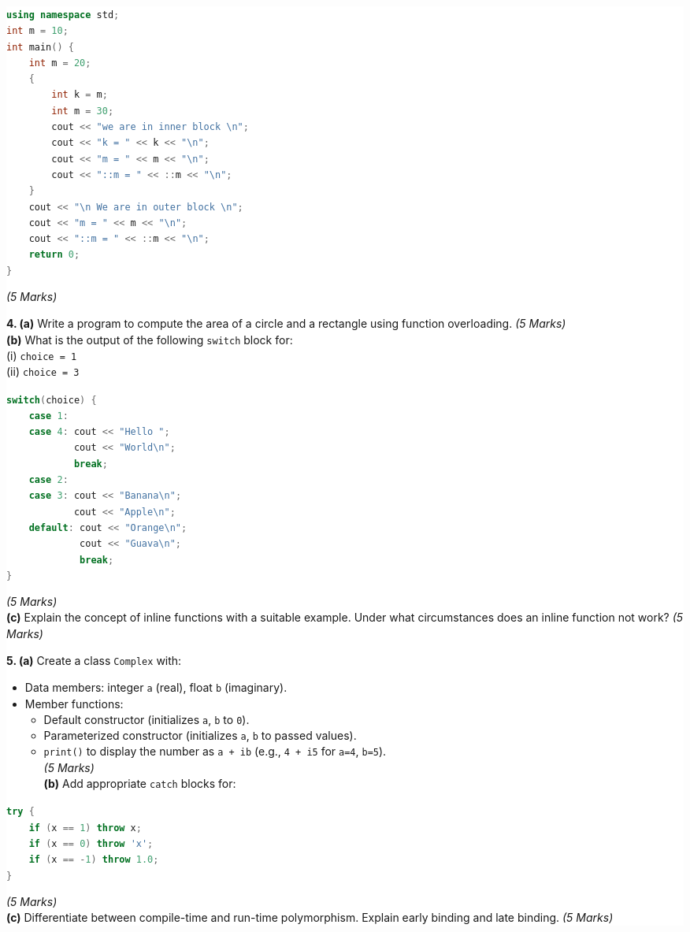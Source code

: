    ```cpp
   using namespace std;
   int m = 10;
   int main() {
       int m = 20;
       {
           int k = m;
           int m = 30;
           cout << "we are in inner block \n";
           cout << "k = " << k << "\n";
           cout << "m = " << m << "\n";
           cout << "::m = " << ::m << "\n";
       }
       cout << "\n We are in outer block \n";
       cout << "m = " << m << "\n";
       cout << "::m = " << ::m << "\n";
       return 0;
   }
   ```  
   *(5 Marks)*  

**4. (a)** Write a program to compute the area of a circle and a rectangle using function overloading. *(5 Marks)*  
**(b)** What is the output of the following `switch` block for:  
   (i) `choice = 1`  
   (ii) `choice = 3`  
   ```cpp
   switch(choice) {
       case 1:
       case 4: cout << "Hello ";
               cout << "World\n";
               break;
       case 2:
       case 3: cout << "Banana\n";
               cout << "Apple\n";
       default: cout << "Orange\n";
                cout << "Guava\n";
                break;
   }
   ```  
   *(5 Marks)*  
**(c)** Explain the concept of inline functions with a suitable example. Under what circumstances does an inline function not work? *(5 Marks)*  

**5. (a)** Create a class `Complex` with:  
   - Data members: integer `a` (real), float `b` (imaginary).  
   - Member functions:  
     - Default constructor (initializes `a`, `b` to `0`).  
     - Parameterized constructor (initializes `a`, `b` to passed values).  
     - `print()` to display the number as `a + ib` (e.g., `4 + i5` for `a=4`, `b=5`).  
   *(5 Marks)*  
**(b)** Add appropriate `catch` blocks for:  
   ```cpp
   try {
       if (x == 1) throw x;
       if (x == 0) throw 'x';
       if (x == -1) throw 1.0;
   }
   ```  
   *(5 Marks)*  
**(c)** Differentiate between compile-time and run-time polymorphism. Explain early binding and late binding. *(5 Marks)*  
